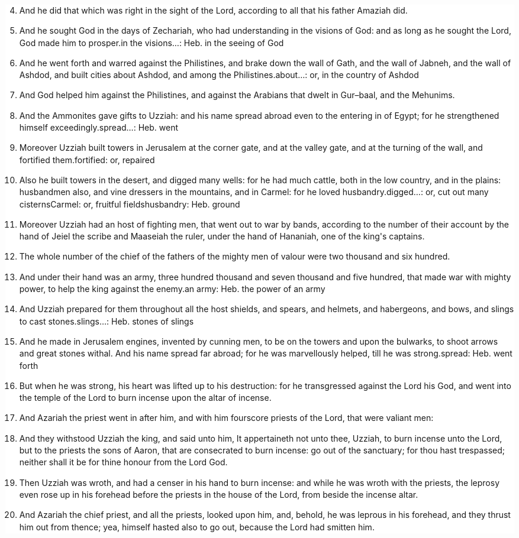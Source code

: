 4. And he did that which was right in the sight of the Lord, according to all that his father Amaziah did.

5. And he sought God in the days of Zechariah, who had understanding in the visions of God: and as long as he sought the Lord, God made him to prosper.in the visions…: Heb. in the seeing of God

6. And he went forth and warred against the Philistines, and brake down the wall of Gath, and the wall of Jabneh, and the wall of Ashdod, and built cities about Ashdod, and among the Philistines.about…: or, in the country of Ashdod

7. And God helped him against the Philistines, and against the Arabians that dwelt in Gur–baal, and the Mehunims.

8. And the Ammonites gave gifts to Uzziah: and his name spread abroad even to the entering in of Egypt; for he strengthened himself exceedingly.spread…: Heb. went

9. Moreover Uzziah built towers in Jerusalem at the corner gate, and at the valley gate, and at the turning of the wall, and fortified them.fortified: or, repaired

10. Also he built towers in the desert, and digged many wells: for he had much cattle, both in the low country, and in the plains: husbandmen also, and vine dressers in the mountains, and in Carmel: for he loved husbandry.digged…: or, cut out many cisternsCarmel: or, fruitful fieldshusbandry: Heb. ground

11. Moreover Uzziah had an host of fighting men, that went out to war by bands, according to the number of their account by the hand of Jeiel the scribe and Maaseiah the ruler, under the hand of Hananiah, one of the king's captains.

12. The whole number of the chief of the fathers of the mighty men of valour were two thousand and six hundred.

13. And under their hand was an army, three hundred thousand and seven thousand and five hundred, that made war with mighty power, to help the king against the enemy.an army: Heb. the power of an army

14. And Uzziah prepared for them throughout all the host shields, and spears, and helmets, and habergeons, and bows, and slings to cast stones.slings…: Heb. stones of slings

15. And he made in Jerusalem engines, invented by cunning men, to be on the towers and upon the bulwarks, to shoot arrows and great stones withal. And his name spread far abroad; for he was marvellously helped, till he was strong.spread: Heb. went forth

16. But when he was strong, his heart was lifted up to his destruction: for he transgressed against the Lord his God, and went into the temple of the Lord to burn incense upon the altar of incense.

17. And Azariah the priest went in after him, and with him fourscore priests of the Lord, that were valiant men:

18. And they withstood Uzziah the king, and said unto him, It appertaineth not unto thee, Uzziah, to burn incense unto the Lord, but to the priests the sons of Aaron, that are consecrated to burn incense: go out of the sanctuary; for thou hast trespassed; neither shall it be for thine honour from the Lord God.

19. Then Uzziah was wroth, and had a censer in his hand to burn incense: and while he was wroth with the priests, the leprosy even rose up in his forehead before the priests in the house of the Lord, from beside the incense altar.

20. And Azariah the chief priest, and all the priests, looked upon him, and, behold, he was leprous in his forehead, and they thrust him out from thence; yea, himself hasted also to go out, because the Lord had smitten him.
